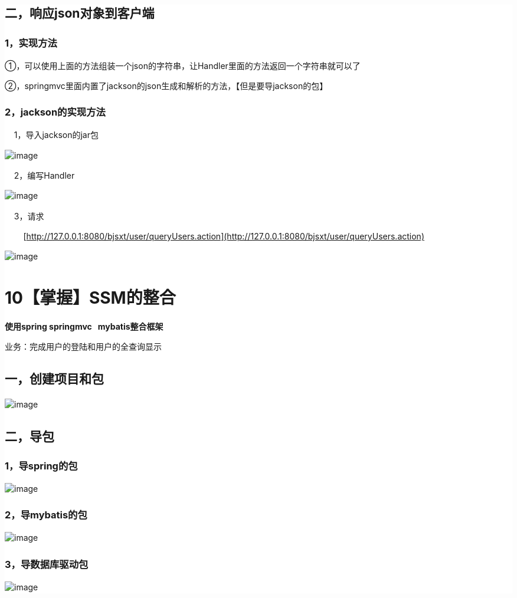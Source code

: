 ## 二，响应json对象到客户端

### 1，实现方法

①，可以使用上面的方法组装一个json的字符串，让Handler里面的方法返回一个字符串就可以了

②，springmvc里面内置了jackson的json生成和解析的方法，【但是要导jackson的包】

### 2，jackson的实现方法

    1，导入jackson的jar包

![image](https://picgo-1301208976.cos.ap-beijing.myqcloud.com//typora26b052f9-1321-4b36-b2ec-1c672786fd30.png)

    2，编写Handler  

![image](https://picgo-1301208976.cos.ap-beijing.myqcloud.com//typora34321302-5bb4-400d-9e80-102c3f6eba3e.png)

    3，请求  

        [http://127.0.0.1:8080/bjsxt/user/queryUsers.action](http://127.0.0.1:8080/bjsxt/user/queryUsers.action)

![image](https://picgo-1301208976.cos.ap-beijing.myqcloud.com//typorae2edb0a7-afe1-4893-96fb-6b0914b040f9.png)

# 10【掌握】SSM的整合

**使用spring springmvc   mybatis整合框架**

业务：完成用户的登陆和用户的全查询显示

## 一，创建项目和包

![image](https://picgo-1301208976.cos.ap-beijing.myqcloud.com//typora49dc9cfd-4489-46c4-842e-5bc036dfcbbe.png)

## 二，导包

### 1，导spring的包

![image](https://picgo-1301208976.cos.ap-beijing.myqcloud.com//typora154704be-c347-4f82-95ef-d88a9cd0f29e.png)

### 2，导mybatis的包

![image](https://picgo-1301208976.cos.ap-beijing.myqcloud.com//typora75f31acb-9528-404a-883a-fd29a3c2276c.png)

### 3，导数据库驱动包

![image](https://picgo-1301208976.cos.ap-beijing.myqcloud.com//typora6a82ea8f-fdaf-4260-a826-7df8e16c0b6b.png)
